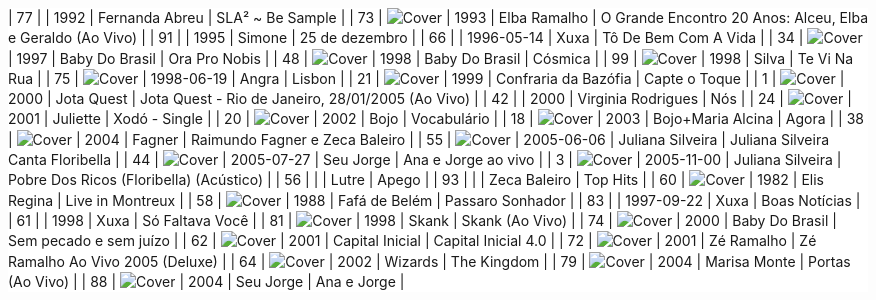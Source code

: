 | 77 |  | 1992 | Fernanda Abreu | SLA² ~ Be Sample |
| 73 | ![Cover](https://i.discogs.com/NRlNyz8pR-Hzj171ZQzJu0q4wpSCI8ggWnAljqEj_ag/rs:fit/g:sm/q:40/h:150/w:150/czM6Ly9kaXNjb2dz/LWRhdGFiYXNlLWlt/YWdlcy9SLTY1ODk3/NDMtMTQyMjY0MzY0/MS03ODIyLmpwZWc.jpeg) | 1993 | Elba Ramalho | O Grande Encontro 20 Anos: Alceu, Elba e Geraldo (Ao Vivo) |
| 91 |  | 1995 | Simone | 25 de dezembro |
| 66 |  | 1996-05-14 | Xuxa | Tô De Bem Com A Vida |
| 34 | ![Cover](https://i.discogs.com/PCf2DJbgZC_LoTVJa81ZZmjewJzmfCVFKBfrjQ7i4P0/rs:fit/g:sm/q:40/h:150/w:150/czM6Ly9kaXNjb2dz/LWRhdGFiYXNlLWlt/YWdlcy9SLTkwMzc4/NTQtMTY2NzY5MzUw/My0xMDgzLmpwZWc.jpeg) | 1997 | Baby Do Brasil | Ora Pro Nobis |
| 48 | ![Cover](https://i.discogs.com/PCf2DJbgZC_LoTVJa81ZZmjewJzmfCVFKBfrjQ7i4P0/rs:fit/g:sm/q:40/h:150/w:150/czM6Ly9kaXNjb2dz/LWRhdGFiYXNlLWlt/YWdlcy9SLTkwMzc4/NTQtMTY2NzY5MzUw/My0xMDgzLmpwZWc.jpeg) | 1998 | Baby Do Brasil | Cósmica |
| 99 | ![Cover](https://i.discogs.com/kOu7FJZScLTR4_nSzIN7kBrUmRAyRMMiaweQ4Og5t2U/rs:fit/g:sm/q:40/h:150/w:150/czM6Ly9kaXNjb2dz/LWRhdGFiYXNlLWlt/YWdlcy9SLTE3MTUz/MjMzLTE2MTE4NzM5/OTQtOTM2Ni53ZWJw.jpeg) | 1998 | Silva | Te Vi Na Rua |
| 75 | ![Cover](https://i.discogs.com/64H5c2WQ-0o3TfQe3L44fZ7qa07th4pCeB2ZZktZYR0/rs:fit/g:sm/q:40/h:150/w:150/czM6Ly9kaXNjb2dz/LWRhdGFiYXNlLWlt/YWdlcy9SLTM4OTY2/OS0xMTYzMjkwMzU2/LmpwZWc.jpeg) | 1998-06-19 | Angra | Lisbon |
| 21 | ![Cover](https://i.discogs.com/WEP9adao0TNqP6Ingz30_mkTgp2zNQLrHXUHfE9wNnY/rs:fit/g:sm/q:40/h:150/w:150/czM6Ly9kaXNjb2dz/LWRhdGFiYXNlLWlt/YWdlcy9SLTExNTA3/NTMxLTE1MTc1ODA5/NzUtOTQ4Mi5qcGVn.jpeg) | 1999 | Confraria da Bazófia | Capte o Toque |
| 1 | ![Cover](https://i.discogs.com/x6t9o5whQF3ooWiHeY5YIH_hqXzVFaTlXbxLogyJF2c/rs:fit/g:sm/q:40/h:150/w:150/czM6Ly9kaXNjb2dz/LWRhdGFiYXNlLWlt/YWdlcy9SLTk0NTIz/OTMtMTQ4MDgyOTgw/NS01OTYzLmpwZWc.jpeg) | 2000 | Jota Quest | Jota Quest - Rio de Janeiro, 28&#x2F;01&#x2F;2005 (Ao Vivo) |
| 42 |  | 2000 | Virginia Rodrigues | Nós |
| 24 | ![Cover](https://i.discogs.com/kjdgz2QsvRXZNbjHV0XJB4wavYqkGdUYPLRYiSna0i4/rs:fit/g:sm/q:40/h:150/w:150/czM6Ly9kaXNjb2dz/LWRhdGFiYXNlLWlt/YWdlcy9SLTE5MTUz/MjAtMTI1MjE4MTcx/Ni5qcGVn.jpeg) | 2001 | Juliette | Xodó - Single |
| 20 | ![Cover](https://i.discogs.com/IrWflMz91TzjCngCPTk2fwShc-JhqHwyovoQGvRKRL8/rs:fit/g:sm/q:40/h:150/w:150/czM6Ly9kaXNjb2dz/LWRhdGFiYXNlLWlt/YWdlcy9SLTM3MzEx/My0xMTA1MDIyNzQ3/LmpwZw.jpeg) | 2002 | Bojo | Vocabulário |
| 18 | ![Cover](https://i.discogs.com/u2lmESfohWuiBFUatM8WyPlnnKcHVZ1xflCEnwKMDso/rs:fit/g:sm/q:40/h:150/w:150/czM6Ly9kaXNjb2dz/LWRhdGFiYXNlLWlt/YWdlcy9SLTQ0NzMw/MjQtMTM2NTg2NjU4/Mi0zNTA5LmpwZWc.jpeg) | 2003 | Bojo+Maria Alcina | Agora |
| 38 | ![Cover](https://i.discogs.com/Ttazvq0U86BadAlk3HL56Ve-P6jSqTXWdUL6f1uh8SQ/rs:fit/g:sm/q:40/h:150/w:150/czM6Ly9kaXNjb2dz/LWRhdGFiYXNlLWlt/YWdlcy9SLTEwNzUy/MTAzLTE1MDM2NzEy/NjgtNjc2Ny5qcGVn.jpeg) | 2004 | Fagner | Raimundo Fagner e Zeca Baleiro |
| 55 | ![Cover](https://i.discogs.com/CmDPwz-H6GdGWiNAd367sr6EJjPoZm64K5Ra5mSmCtc/rs:fit/g:sm/q:40/h:150/w:150/czM6Ly9kaXNjb2dz/LWRhdGFiYXNlLWlt/YWdlcy9SLTYxNzA5/MDUtMTQxMjg0MzQ4/Ny0zOTQ0LmpwZWc.jpeg) | 2005-06-06 | Juliana Silveira | Juliana Silveira Canta Floribella |
| 44 | ![Cover](https://i.discogs.com/jXSta4wp-N4ubHUhbfif4j6Vg-LcEpZ-E3eNWfswSxk/rs:fit/g:sm/q:40/h:150/w:150/czM6Ly9kaXNjb2dz/LWRhdGFiYXNlLWlt/YWdlcy9SLTc5MTA4/OTYtMTQ1MTQ4Mjgz/My03OTgwLmpwZWc.jpeg) | 2005-07-27 | Seu Jorge | Ana e Jorge ao vivo |
| 3 | ![Cover](https://i.discogs.com/U1gT4hdYkd2V0Mo_hsNe1XiK53clCtnAvX2skOos_AA/rs:fit/g:sm/q:40/h:150/w:150/czM6Ly9kaXNjb2dz/LWRhdGFiYXNlLWlt/YWdlcy9SLTYxNzc2/MDYtMTQxMzAxMDU5/Ny0yOTQxLmpwZWc.jpeg) | 2005-11-00 | Juliana Silveira | Pobre Dos Ricos (Floribella) (Acústico) |
| 56 |  |  | Lutre | Apego |
| 93 |  |  | Zeca Baleiro | Top Hits |
| 60 | ![Cover](https://i.discogs.com/ADQQ43E3WylR2UO5yomQzMmN0C9FmLnVxOzbl489i5c/rs:fit/g:sm/q:40/h:150/w:150/czM6Ly9kaXNjb2dz/LWRhdGFiYXNlLWlt/YWdlcy9SLTQ5MDQ2/MDAtMTM3OTAwNTQ2/Ni05NDMxLmpwZWc.jpeg) | 1982 | Elis Regina | Live in Montreux |
| 58 | ![Cover](https://i.discogs.com/HP3fIyfsKiGP5R92R7Lgi4BByeIRFtW8BaNZYeTgPNA/rs:fit/g:sm/q:40/h:150/w:150/czM6Ly9kaXNjb2dz/LWRhdGFiYXNlLWlt/YWdlcy9SLTIzODg2/MzQtMTQxMTQxNTMx/OC03MzY3LmpwZWc.jpeg) | 1988 | Fafá de Belém | Passaro Sonhador |
| 83 |  | 1997-09-22 | Xuxa | Boas Notícias |
| 61 |  | 1998 | Xuxa | Só Faltava Você |
| 81 | ![Cover](https://lastfm.freetls.fastly.net/i/u/34s/03995f74f50aca5b8350cd67c7634fdb.png) | 1998 | Skank | Skank (Ao Vivo) |
| 74 | ![Cover](https://i.discogs.com/PCf2DJbgZC_LoTVJa81ZZmjewJzmfCVFKBfrjQ7i4P0/rs:fit/g:sm/q:40/h:150/w:150/czM6Ly9kaXNjb2dz/LWRhdGFiYXNlLWlt/YWdlcy9SLTkwMzc4/NTQtMTY2NzY5MzUw/My0xMDgzLmpwZWc.jpeg) | 2000 | Baby Do Brasil | Sem pecado e sem juízo |
| 62 | ![Cover](https://lastfm.freetls.fastly.net/i/u/34s/ae1275e2d7feadaf2e2d0cb67b25c2eb.png) | 2001 | Capital Inicial | Capital Inicial 4.0 |
| 72 | ![Cover](https://i.discogs.com/trdjoZJljL95wnxCYzO1DnNrzqdNH-Zc-O5KnEch1sg/rs:fit/g:sm/q:40/h:150/w:150/czM6Ly9kaXNjb2dz/LWRhdGFiYXNlLWlt/YWdlcy9SLTYyNzg5/ODktMTQxNTQ1NzEx/NC03NzI2LmpwZWc.jpeg) | 2001 | Zé Ramalho | Zé Ramalho Ao Vivo 2005 (Deluxe) |
| 64 | ![Cover](https://i.discogs.com/M7Y6MXSf8gRwnNPjH4IGez3QjMb4b_0YW_MuXv6NQFo/rs:fit/g:sm/q:40/h:150/w:150/czM6Ly9kaXNjb2dz/LWRhdGFiYXNlLWlt/YWdlcy9SLTM2NTY1/NjAtMTM1MTYwNTk2/My0zNDcyLmpwZWc.jpeg) | 2002 | Wizards | The Kingdom |
| 79 | ![Cover](https://i.discogs.com/TzbtgoITzUe8cMZ0KoWUajW0uCeYfAfR8xEnC4vRHb8/rs:fit/g:sm/q:40/h:150/w:150/czM6Ly9kaXNjb2dz/LWRhdGFiYXNlLWlt/YWdlcy9SLTczODc4/ODAtMTUxNDgyMzE4/Ny00MTM4LmpwZWc.jpeg) | 2004 | Marisa Monte | Portas (Ao Vivo) |
| 88 | ![Cover](https://i.discogs.com/NoBc30JRZFRPFksFo-dnD4K1-sziyLyaq5z0o2Wrcos/rs:fit/g:sm/q:40/h:150/w:150/czM6Ly9kaXNjb2dz/LWRhdGFiYXNlLWlt/YWdlcy9SLTI3Njcx/NTA4LTE2ODkzMzY4/MDQtMTc3MC5qcGVn.jpeg) | 2004 | Seu Jorge | Ana e Jorge |